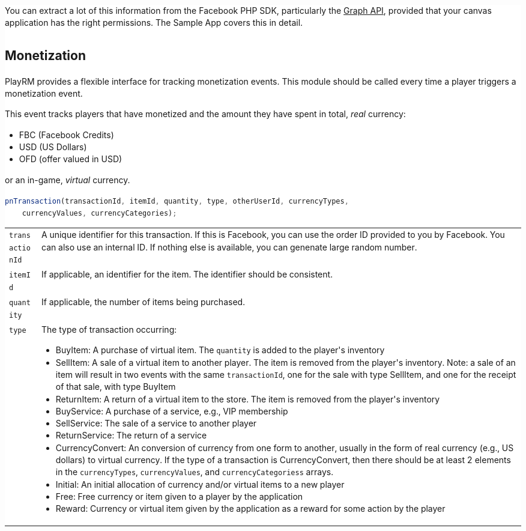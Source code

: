 You can extract a lot of this information from the Facebook PHP SDK, particularly the <a href="https://developers.facebook.com/docs/reference/api/" target="_blank">Graph API</a>, provided that your canvas application has the right permissions. The Sample App covers this in detail.

## Monetization

PlayRM provides a flexible interface for tracking monetization events. This module should be called every time a player triggers a monetization event. 

This event tracks players that have monetized and the amount they have spent in total, *real* currency:
* FBC (Facebook Credits)
* USD (US Dollars)
* OFD (offer valued in USD)

or an in-game, *virtual* currency.

```javascript
pnTransaction(transactionId, itemId, quantity, type, otherUserId, currencyTypes, 
    currencyValues, currencyCategories);
```
<table>
    <tr>
        <td><code>transactionId</code></td>
        <td>A unique identifier for this transaction. If this is Facebook, you can use the order ID provided to you by Facebook. You can also use an internal ID. If nothing else is available, you can genenate large random number.</td>
    </tr>
    <tr>
        <td><code>itemId</code></td>
        <td>If applicable, an identifier for the item. The identifier should be consistent.</td>
    </tr>
    <tr>
        <td><code>quantity</code></td>
        <td>If applicable, the number of items being purchased.</td>
    </tr>
    <tr>
        <td><code>type</code></td>
        <td>
            The type of transaction occurring:
            <ul>
                <li>BuyItem: A purchase of virtual item. The <code>quantity</code> is added to the player's inventory</li>
                <li>
                    SellItem: A sale of a virtual item to another player. The item is removed from the player's inventory. Note: a sale of an item will result in two events with the same <code>transactionId</code>, one for the sale with type SellItem, and one for the receipt of that sale, with type BuyItem
                </li>
                <li>
                    ReturnItem: A return of a virtual item to the store. The item is removed from the player's inventory
                </li>
                <li>BuyService: A purchase of a service, e.g., VIP membership </li>
                <li>SellService: The sale of a service to another player</li>
                <li>ReturnService: The return of a service</li>
                <li>
                    CurrencyConvert: An conversion of currency from one form to another, usually in the form of real currency (e.g., US dollars) to virtual currency.  If the type of a transaction is CurrencyConvert, then there should be at least 2 elements in the <code>currencyTypes</code>, <code>currencyValues</code>, and <code>currencyCategoriess</code> arrays.
                </li>
                <li>Initial: An initial allocation of currency and/or virtual items to a new player</li>
                <li>Free: Free currency or item given to a player by the application</li>
                <li>
                    Reward: Currency or virtual item given by the application as a reward for some action by the player